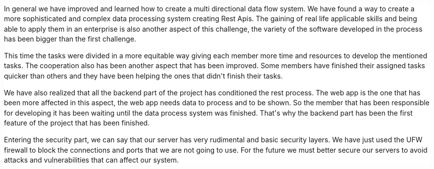 In general we have improved and learned how to create a multi directional data flow system. We have found a way to create a more sophisticated and complex data processing system creating Rest Apis. The gaining of real life applicable skills and being able to apply them in an enterprise is also another aspect of this challenge, the variety of the software developed in the process has been bigger than the first challenge. 

This time the tasks were divided in a more equitable way giving each member more time and resources to develop the mentioned tasks. The cooperation also has been another aspect that has been improved. Some members have finished their assigned tasks quicker than others and they have been helping the ones that didn't finish their tasks.

We have also realized that all the backend part of the project has conditioned the rest process. The web app is the one that has been more affected in this aspect, the web app needs data to process and to be shown. So the member that has been responsible for developing it has been waiting until the data process system was finished. That's why the backend part has been the first feature of the project that has been finished.

Entering the security part, we can say that our server has very rudimental and basic security layers. We have just used the UFW firewall to block the connections and ports that we are not going to use. For the future we must better secure our servers to avoid attacks and vulnerabilities that can affect our system.


